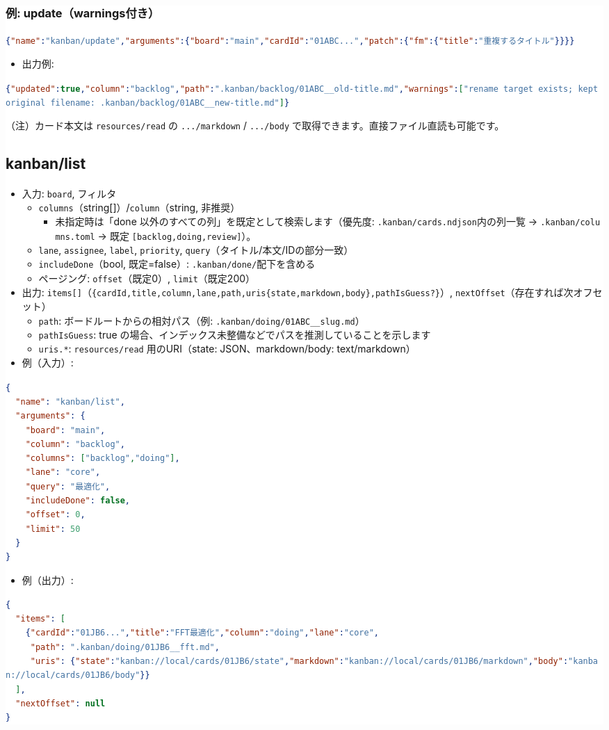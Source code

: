 ### 例: update（warnings付き）
```json
{"name":"kanban/update","arguments":{"board":"main","cardId":"01ABC...","patch":{"fm":{"title":"重複するタイトル"}}}}
```
- 出力例:
```json
{"updated":true,"column":"backlog","path":".kanban/backlog/01ABC__old-title.md","warnings":["rename target exists; kept original filename: .kanban/backlog/01ABC__new-title.md"]}
```

（注）カード本文は `resources/read` の `.../markdown` / `.../body` で取得できます。直接ファイル直読も可能です。

## kanban/list
- 入力: `board`, フィルタ
  - `columns`（string[]）/`column`（string, 非推奨）
    - 未指定時は「done 以外のすべての列」を既定として検索します（優先度: `.kanban/cards.ndjson`内の列一覧 → `.kanban/columns.toml` → 既定 `[backlog,doing,review]`）。
  - `lane`, `assignee`, `label`, `priority`, `query`（タイトル/本文/IDの部分一致）
  - `includeDone`（bool, 既定=false）: `.kanban/done/`配下を含める
  - ページング: `offset`（既定0）, `limit`（既定200）
- 出力: `items[]`（`{cardId,title,column,lane,path,uris{state,markdown,body},pathIsGuess?}`）, `nextOffset`（存在すれば次オフセット）
  - `path`: ボードルートからの相対パス（例: `.kanban/doing/01ABC__slug.md`）
  - `pathIsGuess`: true の場合、インデックス未整備などでパスを推測していることを示します
  - `uris.*`: `resources/read` 用のURI（state: JSON、markdown/body: text/markdown）
- 例（入力）:
```json
{
  "name": "kanban/list",
  "arguments": {
    "board": "main",
    "column": "backlog",
    "columns": ["backlog","doing"],
    "lane": "core",
    "query": "最適化",
    "includeDone": false,
    "offset": 0,
    "limit": 50
  }
}
```
- 例（出力）:
```json
{
  "items": [
    {"cardId":"01JB6...","title":"FFT最適化","column":"doing","lane":"core",
     "path": ".kanban/doing/01JB6__fft.md",
     "uris": {"state":"kanban://local/cards/01JB6/state","markdown":"kanban://local/cards/01JB6/markdown","body":"kanban://local/cards/01JB6/body"}}
  ],
  "nextOffset": null
}
```
